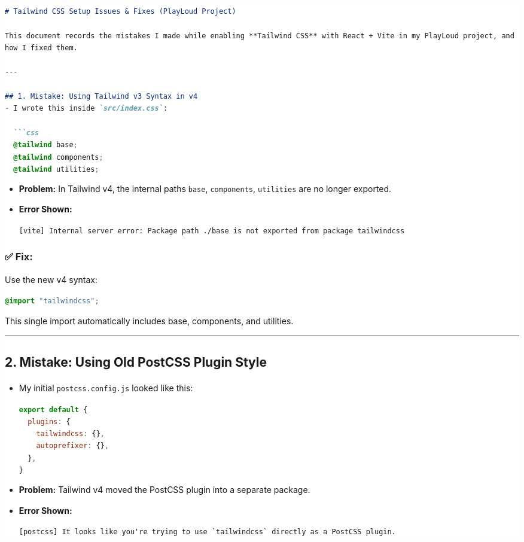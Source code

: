 ````markdown
# Tailwind CSS Setup Issues & Fixes (PlayLoud Project)

This document records the mistakes I made while enabling **Tailwind CSS** with React + Vite in my PlayLoud project, and how I fixed them.  

---

## 1. Mistake: Using Tailwind v3 Syntax in v4
- I wrote this inside `src/index.css`:

  ```css
  @tailwind base;
  @tailwind components;
  @tailwind utilities;
````

* **Problem:** In Tailwind v4, the internal paths `base`, `components`, `utilities` are no longer exported.
* **Error Shown:**

  ```
  [vite] Internal server error: Package path ./base is not exported from package tailwindcss
  ```

### ✅ Fix:

Use the new v4 syntax:

```css
@import "tailwindcss";
```

This single import automatically includes base, components, and utilities.

---

## 2. Mistake: Using Old PostCSS Plugin Style

* My initial `postcss.config.js` looked like this:

  ```js
  export default {
    plugins: {
      tailwindcss: {},
      autoprefixer: {},
    },
  }
  ```

* **Problem:** Tailwind v4 moved the PostCSS plugin into a separate package.

* **Error Shown:**

  ```
  [postcss] It looks like you're trying to use `tailwindcss` directly as a PostCSS plugin.
  ```
